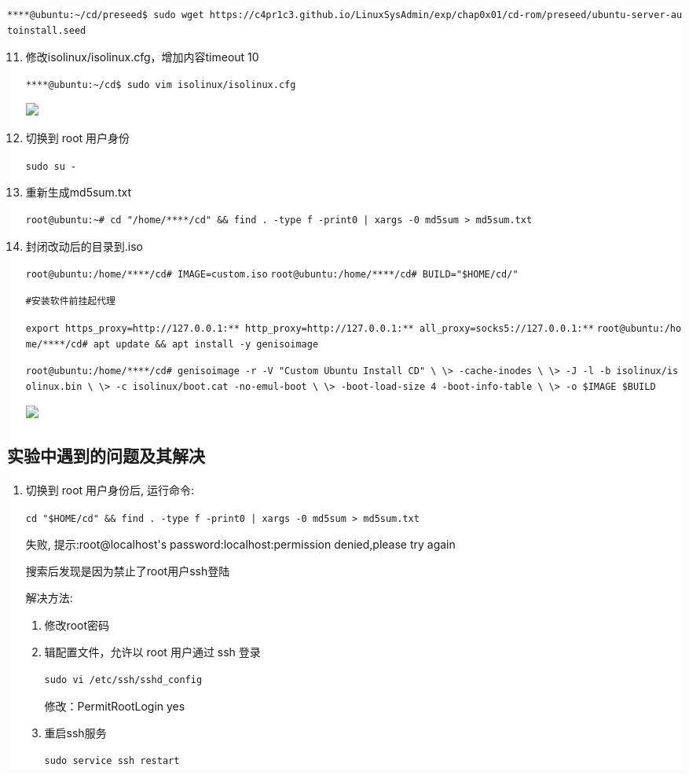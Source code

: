    `****@ubuntu:~/cd/preseed$ sudo wget https://c4pr1c3.github.io/LinuxSysAdmin/exp/chap0x01/cd-rom/preseed/ubuntu-server-autoinstall.seed`

11. 修改isolinux/isolinux.cfg，增加内容timeout 10

    `****@ubuntu:~/cd$ sudo vim isolinux/isolinux.cfg`

    ![](https://raw.githubusercontent.com/wanghaoxu001/cloudimg/master/img/20200801231603.png)

12. 切换到 root 用户身份

    `sudo su -`

13. 重新生成md5sum.txt

    `root@ubuntu:~# cd "/home/****/cd" && find . -type f -print0 | xargs -0 md5sum > md5sum.txt`

14. 封闭改动后的目录到.iso

    `root@ubuntu:/home/****/cd# IMAGE=custom.iso`
    `root@ubuntu:/home/****/cd# BUILD="$HOME/cd/"`

    `#安装软件前挂起代理`

    `export https_proxy=http://127.0.0.1:** http_proxy=http://127.0.0.1:** all_proxy=socks5://127.0.0.1:**`
    `root@ubuntu:/home/****/cd# apt update && apt install -y genisoimage`

    ``root@ubuntu:/home/****/cd# genisoimage -r -V "Custom Ubuntu Install CD" \
    \> -cache-inodes \
    \> -J -l -b isolinux/isolinux.bin \
    \> -c isolinux/boot.cat -no-emul-boot \
    \> -boot-load-size 4 -boot-info-table \
    \> -o $IMAGE $BUILD``

    ![](https://raw.githubusercontent.com/wanghaoxu001/cloudimg/master/img/20200801231605.png)

## 实验中遇到的问题及其解决

1. 切换到 root 用户身份后, 运行命令:

   `cd "$HOME/cd" && find . -type f -print0 | xargs -0 md5sum > md5sum.txt`

   失败, 提示:root@localhost's password:localhost:permission denied,please try again

   搜索后发现是因为禁止了root用户ssh登陆

   解决方法:

   1. 修改root密码

   2. 辑配置文件，允许以 root 用户通过 ssh 登录

      `sudo vi /etc/ssh/sshd_config`

      修改：PermitRootLogin yes

   3. 重启ssh服务

      `sudo service ssh restart`
